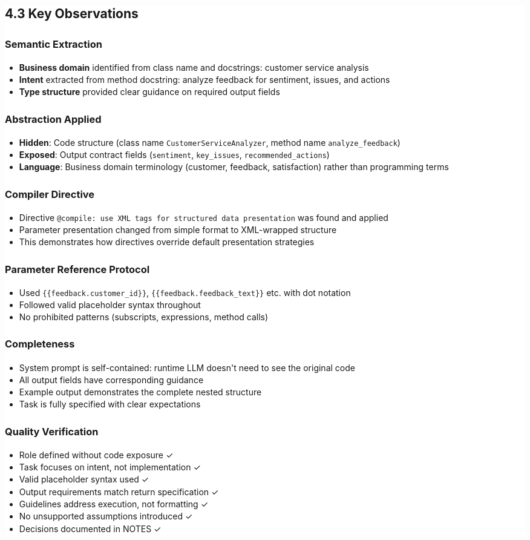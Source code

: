 ## 4.3 Key Observations

### Semantic Extraction
- **Business domain** identified from class name and docstrings: customer service analysis
- **Intent** extracted from method docstring: analyze feedback for sentiment, issues, and actions
- **Type structure** provided clear guidance on required output fields

### Abstraction Applied
- **Hidden**: Code structure (class name `CustomerServiceAnalyzer`, method name `analyze_feedback`)
- **Exposed**: Output contract fields (`sentiment`, `key_issues`, `recommended_actions`)
- **Language**: Business domain terminology (customer, feedback, satisfaction) rather than programming terms

### Compiler Directive
- Directive `@compile: use XML tags for structured data presentation` was found and applied
- Parameter presentation changed from simple format to XML-wrapped structure
- This demonstrates how directives override default presentation strategies

### Parameter Reference Protocol
- Used `{{feedback.customer_id}}`, `{{feedback.feedback_text}}` etc. with dot notation
- Followed valid placeholder syntax throughout
- No prohibited patterns (subscripts, expressions, method calls)

### Completeness
- System prompt is self-contained: runtime LLM doesn't need to see the original code
- All output fields have corresponding guidance
- Example output demonstrates the complete nested structure
- Task is fully specified with clear expectations

### Quality Verification
- Role defined without code exposure ✓
- Task focuses on intent, not implementation ✓
- Valid placeholder syntax used ✓
- Output requirements match return specification ✓
- Guidelines address execution, not formatting ✓
- No unsupported assumptions introduced ✓
- Decisions documented in NOTES ✓